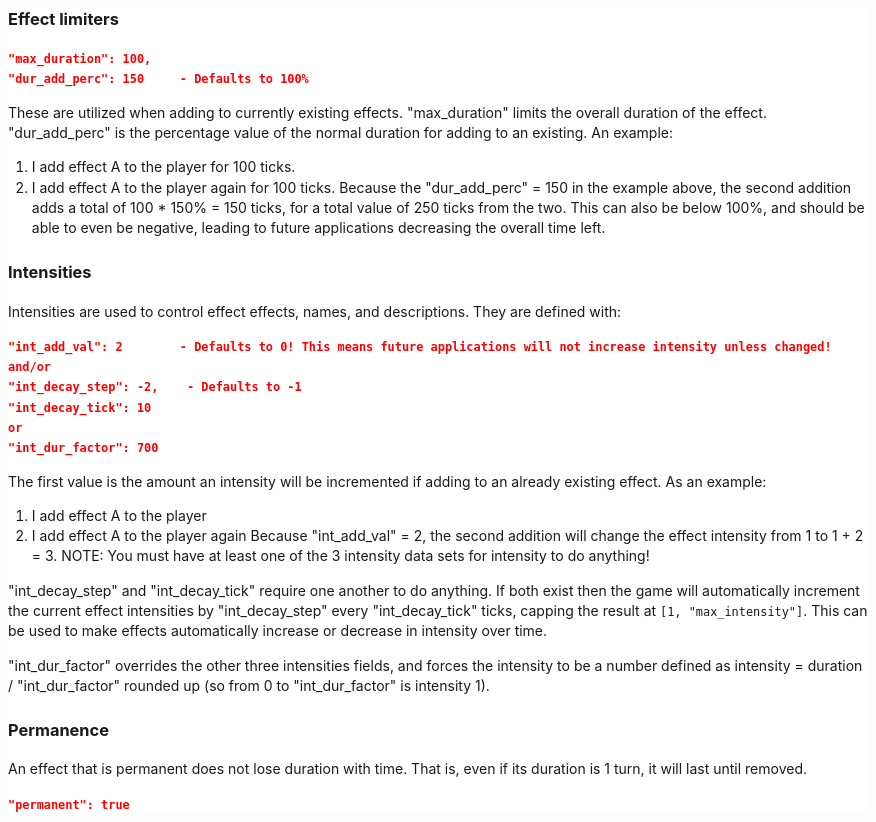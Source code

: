 ### Effect limiters

```json
"max_duration": 100,
"dur_add_perc": 150     - Defaults to 100%
```

These are utilized when adding to currently existing effects. "max_duration" limits the overall
duration of the effect. "dur_add_perc" is the percentage value of the normal duration for adding to
an existing. An example:

1. I add effect A to the player for 100 ticks.
2. I add effect A to the player again for 100 ticks. Because the "dur_add_perc" = 150 in the example
   above, the second addition adds a total of 100 * 150% = 150 ticks, for a total value of 250 ticks
   from the two. This can also be below 100%, and should be able to even be negative, leading to
   future applications decreasing the overall time left.

### Intensities

Intensities are used to control effect effects, names, and descriptions. They are defined with:

```json
"int_add_val": 2        - Defaults to 0! This means future applications will not increase intensity unless changed!
and/or
"int_decay_step": -2,    - Defaults to -1
"int_decay_tick": 10
or
"int_dur_factor": 700
```

The first value is the amount an intensity will be incremented if adding to an already existing
effect. As an example:

1. I add effect A to the player
2. I add effect A to the player again Because "int_add_val" = 2, the second addition will change the
   effect intensity from 1 to 1 + 2 = 3. NOTE: You must have at least one of the 3 intensity data
   sets for intensity to do anything!

"int_decay_step" and "int_decay_tick" require one another to do anything. If both exist then the
game will automatically increment the current effect intensities by "int_decay_step" every
"int_decay_tick" ticks, capping the result at `[1, "max_intensity"]`. This can be used to make
effects automatically increase or decrease in intensity over time.

"int_dur_factor" overrides the other three intensities fields, and forces the intensity to be a
number defined as intensity = duration / "int_dur_factor" rounded up (so from 0 to "int_dur_factor"
is intensity 1).

### Permanence

An effect that is permanent does not lose duration with time. That is, even if its duration is 1
turn, it will last until removed.

```json
"permanent": true
```
